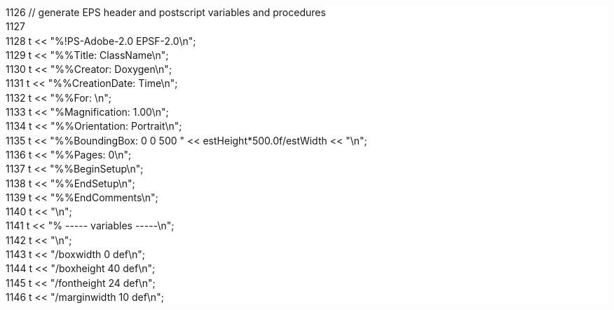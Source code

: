 <div class="doxyCodeLine"><span class="doxyLineNumber">1126</span><span class="doxyLineContent"><span class="doxyHighlight">    </span><span class="doxyHighlightComment">// generate EPS header and postscript variables and procedures</span></span></div>
<div class="doxyCodeLine"><span class="doxyLineNumber">1127</span></div>
<div class="doxyCodeLine"><span class="doxyLineNumber">1128</span><span class="doxyLineContent"><span class="doxyHighlight">    t &lt;&lt; </span><span class="doxyHighlightStringLiteral">"%!PS-Adobe-2.0 EPSF-2.0\n"</span><span class="doxyHighlight">;</span></span></div>
<div class="doxyCodeLine"><span class="doxyLineNumber">1129</span><span class="doxyLineContent"><span class="doxyHighlight">    t &lt;&lt; </span><span class="doxyHighlightStringLiteral">"%%Title: ClassName\n"</span><span class="doxyHighlight">;</span></span></div>
<div class="doxyCodeLine"><span class="doxyLineNumber">1130</span><span class="doxyLineContent"><span class="doxyHighlight">    t &lt;&lt; </span><span class="doxyHighlightStringLiteral">"%%Creator: Doxygen\n"</span><span class="doxyHighlight">;</span></span></div>
<div class="doxyCodeLine"><span class="doxyLineNumber">1131</span><span class="doxyLineContent"><span class="doxyHighlight">    t &lt;&lt; </span><span class="doxyHighlightStringLiteral">"%%CreationDate: Time\n"</span><span class="doxyHighlight">;</span></span></div>
<div class="doxyCodeLine"><span class="doxyLineNumber">1132</span><span class="doxyLineContent"><span class="doxyHighlight">    t &lt;&lt; </span><span class="doxyHighlightStringLiteral">"%%For: \n"</span><span class="doxyHighlight">;</span></span></div>
<div class="doxyCodeLine"><span class="doxyLineNumber">1133</span><span class="doxyLineContent"><span class="doxyHighlight">    t &lt;&lt; </span><span class="doxyHighlightStringLiteral">"%Magnification: 1.00\n"</span><span class="doxyHighlight">;</span></span></div>
<div class="doxyCodeLine"><span class="doxyLineNumber">1134</span><span class="doxyLineContent"><span class="doxyHighlight">    t &lt;&lt; </span><span class="doxyHighlightStringLiteral">"%%Orientation: Portrait\n"</span><span class="doxyHighlight">;</span></span></div>
<div class="doxyCodeLine"><span class="doxyLineNumber">1135</span><span class="doxyLineContent"><span class="doxyHighlight">    t &lt;&lt; </span><span class="doxyHighlightStringLiteral">"%%BoundingBox: 0 0 500 "</span><span class="doxyHighlight"> &lt;&lt; estHeight*500.0f/estWidth &lt;&lt; </span><span class="doxyHighlightStringLiteral">"\n"</span><span class="doxyHighlight">;</span></span></div>
<div class="doxyCodeLine"><span class="doxyLineNumber">1136</span><span class="doxyLineContent"><span class="doxyHighlight">    t &lt;&lt; </span><span class="doxyHighlightStringLiteral">"%%Pages: 0\n"</span><span class="doxyHighlight">;</span></span></div>
<div class="doxyCodeLine"><span class="doxyLineNumber">1137</span><span class="doxyLineContent"><span class="doxyHighlight">    t &lt;&lt; </span><span class="doxyHighlightStringLiteral">"%%BeginSetup\n"</span><span class="doxyHighlight">;</span></span></div>
<div class="doxyCodeLine"><span class="doxyLineNumber">1138</span><span class="doxyLineContent"><span class="doxyHighlight">    t &lt;&lt; </span><span class="doxyHighlightStringLiteral">"%%EndSetup\n"</span><span class="doxyHighlight">;</span></span></div>
<div class="doxyCodeLine"><span class="doxyLineNumber">1139</span><span class="doxyLineContent"><span class="doxyHighlight">    t &lt;&lt; </span><span class="doxyHighlightStringLiteral">"%%EndComments\n"</span><span class="doxyHighlight">;</span></span></div>
<div class="doxyCodeLine"><span class="doxyLineNumber">1140</span><span class="doxyLineContent"><span class="doxyHighlight">    t &lt;&lt; </span><span class="doxyHighlightStringLiteral">"\n"</span><span class="doxyHighlight">;</span></span></div>
<div class="doxyCodeLine"><span class="doxyLineNumber">1141</span><span class="doxyLineContent"><span class="doxyHighlight">    t &lt;&lt; </span><span class="doxyHighlightStringLiteral">"% ----- variables -----\n"</span><span class="doxyHighlight">;</span></span></div>
<div class="doxyCodeLine"><span class="doxyLineNumber">1142</span><span class="doxyLineContent"><span class="doxyHighlight">    t &lt;&lt; </span><span class="doxyHighlightStringLiteral">"\n"</span><span class="doxyHighlight">;</span></span></div>
<div class="doxyCodeLine"><span class="doxyLineNumber">1143</span><span class="doxyLineContent"><span class="doxyHighlight">    t &lt;&lt; </span><span class="doxyHighlightStringLiteral">"/boxwidth 0 def\n"</span><span class="doxyHighlight">;</span></span></div>
<div class="doxyCodeLine"><span class="doxyLineNumber">1144</span><span class="doxyLineContent"><span class="doxyHighlight">    t &lt;&lt; </span><span class="doxyHighlightStringLiteral">"/boxheight 40 def\n"</span><span class="doxyHighlight">;</span></span></div>
<div class="doxyCodeLine"><span class="doxyLineNumber">1145</span><span class="doxyLineContent"><span class="doxyHighlight">    t &lt;&lt; </span><span class="doxyHighlightStringLiteral">"/fontheight 24 def\n"</span><span class="doxyHighlight">;</span></span></div>
<div class="doxyCodeLine"><span class="doxyLineNumber">1146</span><span class="doxyLineContent"><span class="doxyHighlight">    t &lt;&lt; </span><span class="doxyHighlightStringLiteral">"/marginwidth 10 def\n"</span><span class="doxyHighlight">;</span></span></div>